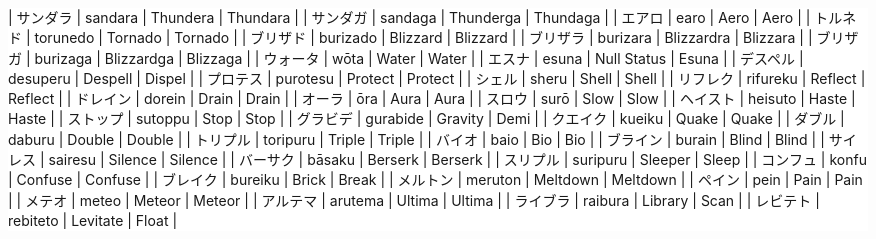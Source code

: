 | サンダラ   | sandara  | Thundera    | Thundara   |
| サンダガ   | sandaga  | Thunderga   | Thundaga   |
| エアロ     | earo     | Aero        | Aero       |
| トルネド   | torunedo | Tornado     | Tornado    |
| ブリザド   | burizado | Blizzard    | Blizzard   |
| ブリザラ   | burizara | Blizzardra  | Blizzara   |
| ブリザガ   | burizaga | Blizzardga  | Blizzaga   |
| ウォータ   | wōta     | Water       | Water      |
| エスナ     | esuna    | Null Status | Esuna      |
| デスペル   | desuperu | Despell     | Dispel     |
| プロテス   | purotesu | Protect     | Protect    |
| シェル     | sheru    | Shell       | Shell      |
| リフレク   | rifureku | Reflect     | Reflect    |
| ドレイン   | dorein   | Drain       | Drain      |
| オーラ     | ōra      | Aura        | Aura       |
| スロウ     | surō     | Slow        | Slow       |
| ヘイスト   | heisuto  | Haste       | Haste      |
| ストップ   | sutoppu  | Stop        | Stop       |
| グラビデ   | gurabide | Gravity     | Demi       |
| クエイク   | kueiku   | Quake       | Quake      |
| ダブル     | daburu   | Double      | Double     |
| トリプル   | toripuru | Triple      | Triple     |
| バイオ     | baio     | Bio         | Bio        |
| ブライン   | burain   | Blind       | Blind      |
| サイレス   | sairesu  | Silence     | Silence    |
| バーサク   | bāsaku   | Berserk     | Berserk    |
| スリプル   | suripuru | Sleeper     | Sleep      |
| コンフュ   | konfu    | Confuse     | Confuse    |
| ブレイク   | bureiku  | Brick       | Break      |
| メルトン   | meruton  | Meltdown    | Meltdown   |
| ペイン     | pein     | Pain        | Pain       |
| メテオ     | meteo    | Meteor      | Meteor     |
| アルテマ   | arutema  | Ultima      | Ultima     |
| ライブラ   | raibura  | Library     | Scan       |
| レビテト   | rebiteto | Levitate    | Float      |
